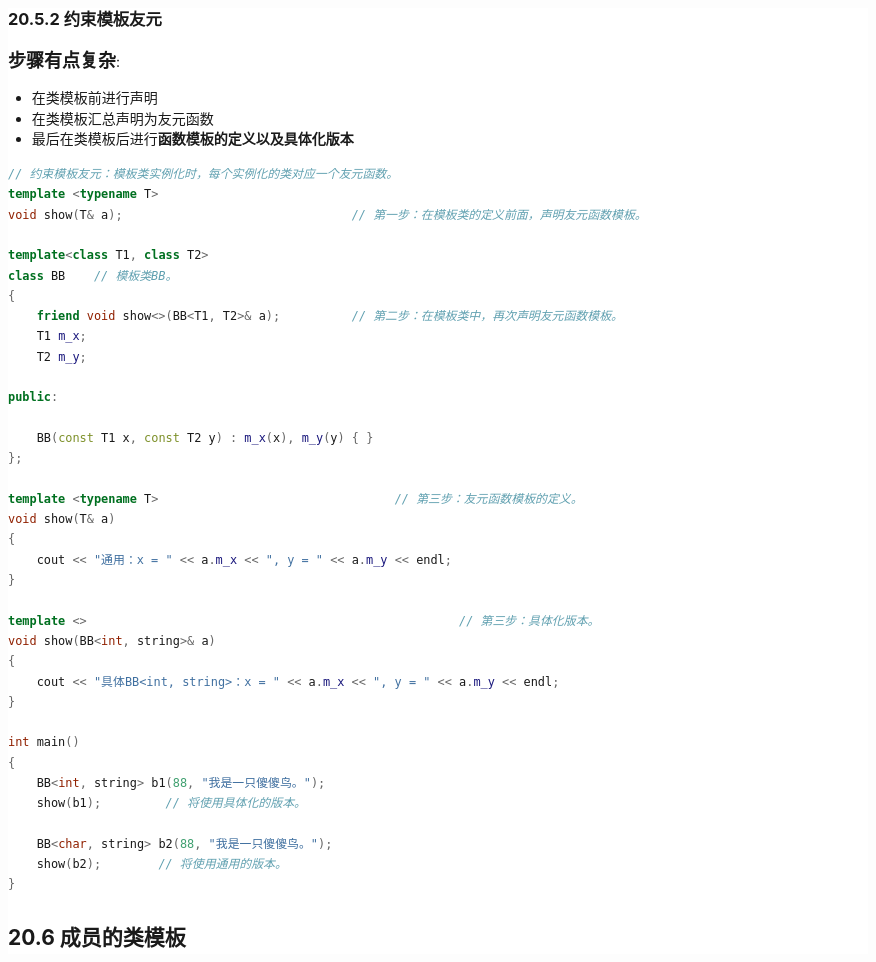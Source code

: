 

### 20.5.2 约束模板友元



<font size=4>**步骤有点复杂**</font>:

- 在类模板前进行声明
- 在类模板汇总声明为友元函数
- 最后在类模板后进行**函数模板的定义以及具体化版本**



```c++
// 约束模板友元：模板类实例化时，每个实例化的类对应一个友元函数。
template <typename T>
void show(T& a);                                // 第一步：在模板类的定义前面，声明友元函数模板。

template<class T1, class T2>
class BB    // 模板类BB。
{
    friend void show<>(BB<T1, T2>& a);          // 第二步：在模板类中，再次声明友元函数模板。
    T1 m_x;
    T2 m_y;

public:

    BB(const T1 x, const T2 y) : m_x(x), m_y(y) { }
};

template <typename T>                                 // 第三步：友元函数模板的定义。
void show(T& a)
{
    cout << "通用：x = " << a.m_x << ", y = " << a.m_y << endl;
}

template <>                                                    // 第三步：具体化版本。
void show(BB<int, string>& a)
{
    cout << "具体BB<int, string>：x = " << a.m_x << ", y = " << a.m_y << endl;
}

int main()
{
    BB<int, string> b1(88, "我是一只傻傻鸟。");
    show(b1);         // 将使用具体化的版本。

    BB<char, string> b2(88, "我是一只傻傻鸟。");
    show(b2);        // 将使用通用的版本。
}
```



##  20.6 成员的类模板
